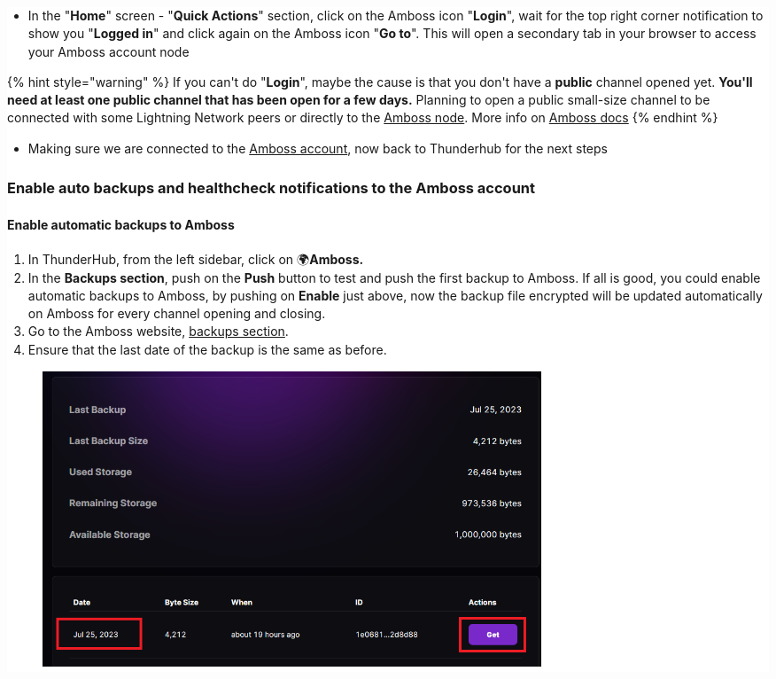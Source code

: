 * In the "**Home**" screen - "**Quick Actions**" section, click on the Amboss icon "**Login**", wait for the top right corner notification to show you "**Logged in**" and click again on the Amboss icon "**Go to**". This will open a secondary tab in your browser to access your Amboss account node

{% hint style="warning" %}
If you can't do "**Login**", maybe the cause is that you don't have a **public** channel opened yet. **You'll need at least one public channel that has been open for a few days.** Planning to open a public small-size channel to be connected with some Lightning Network peers or directly to the [Amboss node](https://amboss.space/es/node/03006fcf3312dae8d068ea297f58e2bd00ec1ffe214b793eda46966b6294a53ce6). More info on [Amboss docs](https://amboss.tech/docs)
{% endhint %}

* Making sure we are connected to the [Amboss account](https://amboss.space/settings?page=account), now back to Thunderhub for the next steps

### Enable auto backups and healthcheck notifications to the Amboss account

#### Enable automatic backups to Amboss

1. In ThunderHub, from the left sidebar, click on 🌍**Amboss.**
2. In the **Backups section**, push on the **Push** button to test and push the first backup to Amboss. If all is good, you could enable automatic backups to Amboss, by pushing on **Enable** just above, now the backup file encrypted will be updated automatically on Amboss for every channel opening and closing.
3. Go to the Amboss website, [backups section](https://amboss.space/settings?page=backups).
4. Ensure that the last date of the backup is the same as before.

<figure><img src="../.gitbook/assets/pushed-backup-amboss.png" alt="" width="563"><figcaption></figcaption></figure>
